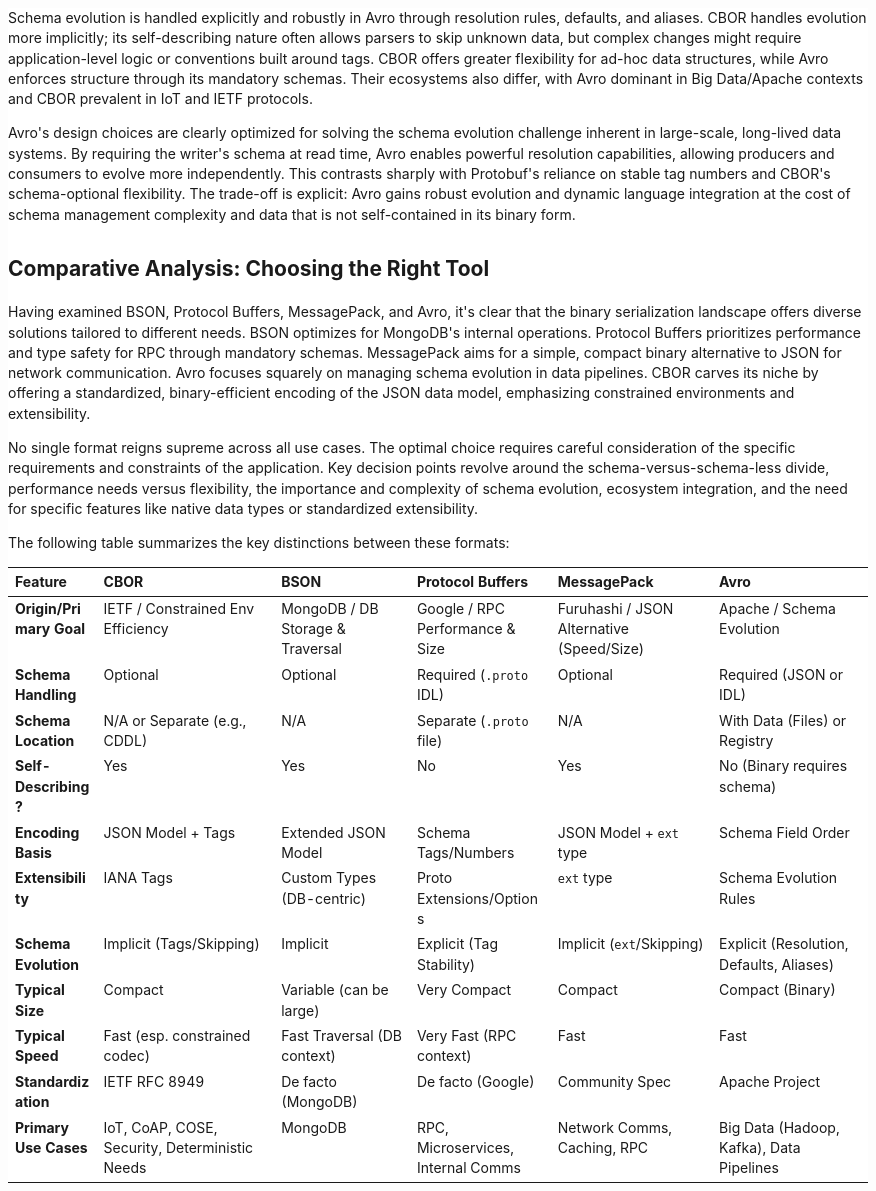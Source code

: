 Schema evolution is handled explicitly and robustly in Avro through resolution rules, defaults, and aliases. CBOR handles evolution more implicitly; its self-describing nature often allows parsers to skip unknown data, but complex changes might require application-level logic or conventions built around tags. CBOR offers greater flexibility for ad-hoc data structures, while Avro enforces structure through its mandatory schemas. Their ecosystems also differ, with Avro dominant in Big Data/Apache contexts and CBOR prevalent in IoT and IETF protocols.

Avro's design choices are clearly optimized for solving the schema evolution challenge inherent in large-scale, long-lived data systems. By requiring the writer's schema at read time, Avro enables powerful resolution capabilities, allowing producers and consumers to evolve more independently. This contrasts sharply with Protobuf's reliance on stable tag numbers and CBOR's schema-optional flexibility. The trade-off is explicit: Avro gains robust evolution and dynamic language integration at the cost of schema management complexity and data that is not self-contained in its binary form.

## Comparative Analysis: Choosing the Right Tool

Having examined BSON, Protocol Buffers, MessagePack, and Avro, it's clear that the binary serialization landscape offers diverse solutions tailored to different needs. BSON optimizes for MongoDB's internal operations. Protocol Buffers prioritizes performance and type safety for RPC through mandatory schemas. MessagePack aims for a simple, compact binary alternative to JSON for network communication. Avro focuses squarely on managing schema evolution in data pipelines. CBOR carves its niche by offering a standardized, binary-efficient encoding of the JSON data model, emphasizing constrained environments and extensibility.

No single format reigns supreme across all use cases. The optimal choice requires careful consideration of the specific requirements and constraints of the application. Key decision points revolve around the schema-versus-schema-less divide, performance needs versus flexibility, the importance and complexity of schema evolution, ecosystem integration, and the need for specific features like native data types or standardized extensibility.

The following table summarizes the key distinctions between these formats:

| Feature                 | CBOR                                           | BSON                             | Protocol Buffers                   | MessagePack                               | Avro                                     |
| :---------------------- | :--------------------------------------------- | :------------------------------- | :--------------------------------- | :---------------------------------------- | :--------------------------------------- |
| **Origin/Primary Goal** | IETF / Constrained Env Efficiency              | MongoDB / DB Storage & Traversal | Google / RPC Performance & Size    | Furuhashi / JSON Alternative (Speed/Size) | Apache / Schema Evolution                |
| **Schema Handling**     | Optional                                       | Optional                         | Required (`.proto` IDL)            | Optional                                  | Required (JSON or IDL)                   |
| **Schema Location**     | N/A or Separate (e.g., CDDL)                   | N/A                              | Separate (`.proto` file)           | N/A                                       | With Data (Files) or Registry            |
| **Self-Describing?**    | Yes                                            | Yes                              | No                                 | Yes                                       | No (Binary requires schema)              |
| **Encoding Basis**      | JSON Model + Tags                              | Extended JSON Model              | Schema Tags/Numbers                | JSON Model + `ext` type                   | Schema Field Order                       |
| **Extensibility**       | IANA Tags                                      | Custom Types (DB-centric)        | Proto Extensions/Options           | `ext` type                                | Schema Evolution Rules                   |
| **Schema Evolution**    | Implicit (Tags/Skipping)                       | Implicit                         | Explicit (Tag Stability)           | Implicit (`ext`/Skipping)                 | Explicit (Resolution, Defaults, Aliases) |
| **Typical Size**        | Compact                                        | Variable (can be large)          | Very Compact                       | Compact                                   | Compact (Binary)                         |
| **Typical Speed**       | Fast (esp. constrained codec)                  | Fast Traversal (DB context)      | Very Fast (RPC context)            | Fast                                      | Fast                                     |
| **Standardization**     | IETF RFC 8949                                  | De facto (MongoDB)               | De facto (Google)                  | Community Spec                            | Apache Project                           |
| **Primary Use Cases**   | IoT, CoAP, COSE, Security, Deterministic Needs | MongoDB                          | RPC, Microservices, Internal Comms | Network Comms, Caching, RPC               | Big Data (Hadoop, Kafka), Data Pipelines |
